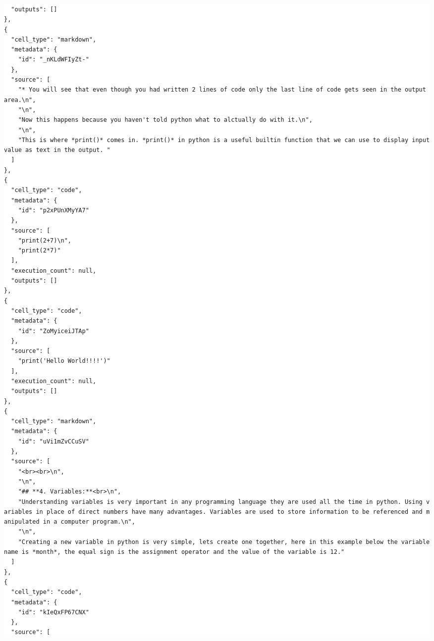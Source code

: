       "outputs": []
    },
    {
      "cell_type": "markdown",
      "metadata": {
        "id": "_nKLdWFIyZt-"
      },
      "source": [
        "* You will see that even though you had written 2 lines of code only the last line of code gets seen in the output area.\n",
        "\n",
        "Now this happens because you haven't told python what to alctually do with it.\n",
        "\n",
        "This is where *print()* comes in. *print()* in python is a useful builtin function that we can use to display input value as text in the output. "
      ]
    },
    {
      "cell_type": "code",
      "metadata": {
        "id": "p2xPUnXMyYA7"
      },
      "source": [
        "print(2+7)\n",
        "print(2*7)"
      ],
      "execution_count": null,
      "outputs": []
    },
    {
      "cell_type": "code",
      "metadata": {
        "id": "ZoMyiceiJTAp"
      },
      "source": [
        "print('Hello World!!!!')"
      ],
      "execution_count": null,
      "outputs": []
    },
    {
      "cell_type": "markdown",
      "metadata": {
        "id": "uVi1mZvCCuSV"
      },
      "source": [
        "<br><br>\n",
        "\n",
        "## **4. Variables:**<br>\n",
        "Understanding variables is very important in any programming language they are used all the time in python. Using variables in place of direct numbers have many advantages. Variables are used to store information to be referenced and manipulated in a computer program.\n",
        "\n",
        "Creating a new variable in python is very simple, lets create one together, here in this example below the variable name is *month*, the equal sign is the assignment operator and the value of the variable is 12."
      ]
    },
    {
      "cell_type": "code",
      "metadata": {
        "id": "kIeQxFP67CNX"
      },
      "source": [